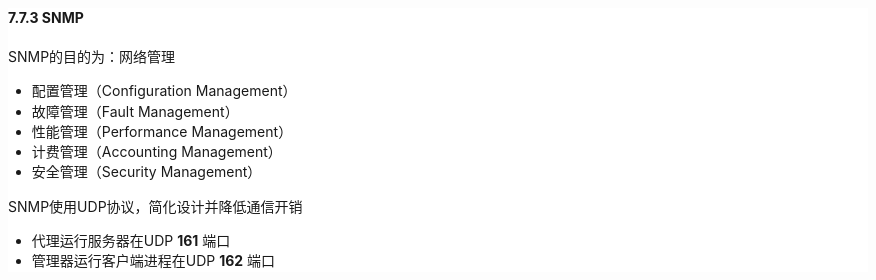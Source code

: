 #### 7.7.3 SNMP

SNMP的目的为：网络管理

- 配置管理（Configuration Management）
- 故障管理（Fault Management）
- 性能管理（Performance Management）
- 计费管理（Accounting Management）
- 安全管理（Security Management）

SNMP使用UDP协议，简化设计并降低通信开销

- 代理运行服务器在UDP **161** 端口
- 管理器运行客户端进程在UDP **162** 端口